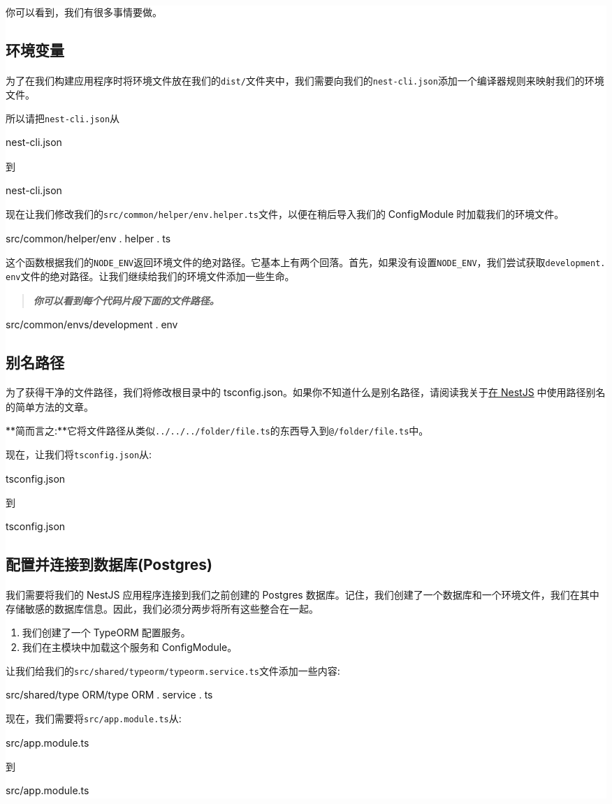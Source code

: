你可以看到，我们有很多事情要做。

## 环境变量

为了在我们构建应用程序时将环境文件放在我们的`dist/`文件夹中，我们需要向我们的`nest-cli.json`添加一个编译器规则来映射我们的环境文件。

所以请把`nest-cli.json`从

nest-cli.json

到

nest-cli.json

现在让我们修改我们的`src/common/helper/env.helper.ts`文件，以便在稍后导入我们的 ConfigModule 时加载我们的环境文件。

src/common/helper/env . helper . ts

这个函数根据我们的`NODE_ENV`返回环境文件的绝对路径。它基本上有两个回落。首先，如果没有设置`NODE_ENV`，我们尝试获取`development.env`文件的绝对路径。让我们继续给我们的环境文件添加一些生命。

> ***你可以看到每个代码片段下面的文件路径。***

src/common/envs/development . env

## 别名路径

为了获得干净的文件路径，我们将修改根目录中的 tsconfig.json。如果你不知道什么是别名路径，请阅读我关于[在 NestJS](https://javascript.plainenglish.io/a-simple-way-to-use-path-aliases-in-nestjs-ab0db1be1545) 中使用路径别名的简单方法的文章。

**简而言之:**它将文件路径从类似`../../../folder/file.ts`的东西导入到`@/folder/file.ts`中。

现在，让我们将`tsconfig.json`从:

tsconfig.json

到

tsconfig.json

## 配置并连接到数据库(Postgres)

我们需要将我们的 NestJS 应用程序连接到我们之前创建的 Postgres 数据库。记住，我们创建了一个数据库和一个环境文件，我们在其中存储敏感的数据库信息。因此，我们必须分两步将所有这些整合在一起。

1.  我们创建了一个 TypeORM 配置服务。
2.  我们在主模块中加载这个服务和 ConfigModule。

让我们给我们的`src/shared/typeorm/typeorm.service.ts`文件添加一些内容:

src/shared/type ORM/type ORM . service . ts

现在，我们需要将`src/app.module.ts`从:

src/app.module.ts

到

src/app.module.ts
